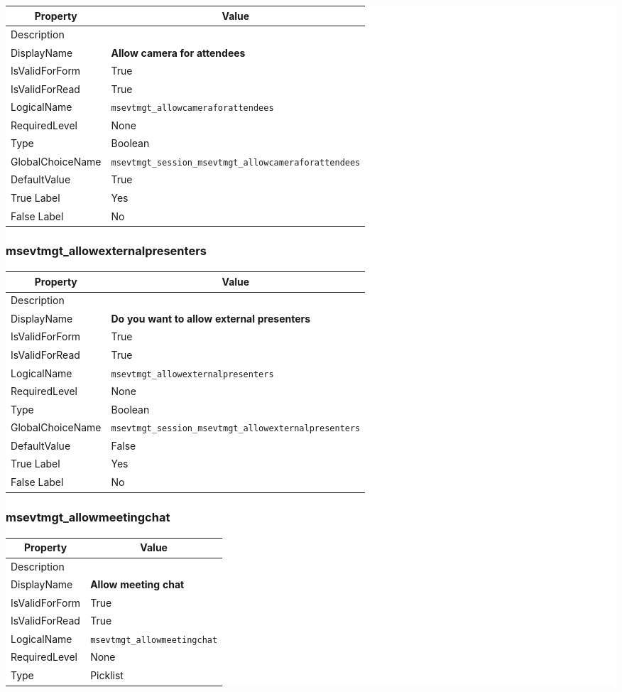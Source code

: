 |Property|Value|
|---|---|
|Description||
|DisplayName|**Allow camera for attendees**|
|IsValidForForm|True|
|IsValidForRead|True|
|LogicalName|`msevtmgt_allowcameraforattendees`|
|RequiredLevel|None|
|Type|Boolean|
|GlobalChoiceName|`msevtmgt_session_msevtmgt_allowcameraforattendees`|
|DefaultValue|True|
|True Label|Yes|
|False Label|No|

### <a name="BKMK_msevtmgt_allowexternalpresenters"></a> msevtmgt_allowexternalpresenters

|Property|Value|
|---|---|
|Description||
|DisplayName|**Do you want to allow external presenters**|
|IsValidForForm|True|
|IsValidForRead|True|
|LogicalName|`msevtmgt_allowexternalpresenters`|
|RequiredLevel|None|
|Type|Boolean|
|GlobalChoiceName|`msevtmgt_session_msevtmgt_allowexternalpresenters`|
|DefaultValue|False|
|True Label|Yes|
|False Label|No|

### <a name="BKMK_msevtmgt_allowmeetingchat"></a> msevtmgt_allowmeetingchat

|Property|Value|
|---|---|
|Description||
|DisplayName|**Allow meeting chat**|
|IsValidForForm|True|
|IsValidForRead|True|
|LogicalName|`msevtmgt_allowmeetingchat`|
|RequiredLevel|None|
|Type|Picklist|